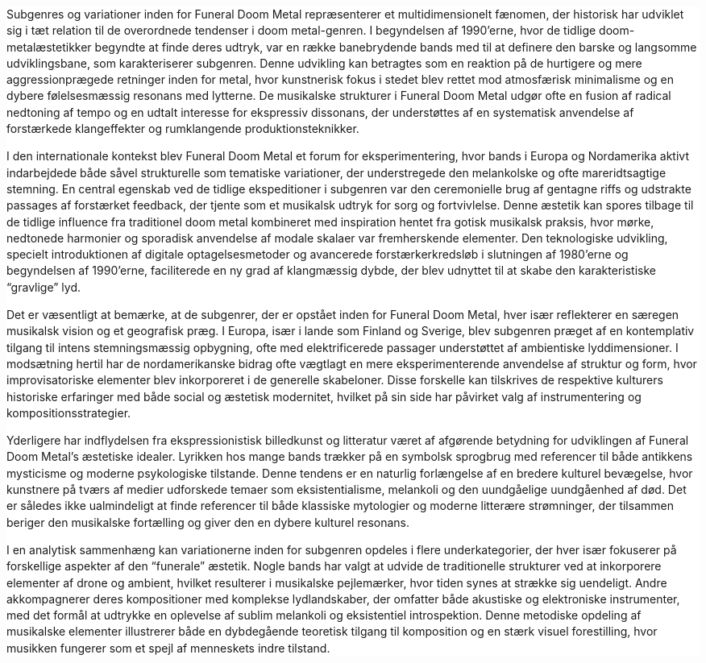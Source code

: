 Subgenres og variationer inden for Funeral Doom Metal repræsenterer et multidimensionelt fænomen,
der historisk har udviklet sig i tæt relation til de overordnede tendenser i doom metal-genren. I
begyndelsen af 1990’erne, hvor de tidlige doom-metalæstetikker begyndte at finde deres udtryk, var
en række banebrydende bands med til at definere den barske og langsomme udviklingsbane, som
karakteriserer subgenren. Denne udvikling kan betragtes som en reaktion på de hurtigere og mere
aggressionprægede retninger inden for metal, hvor kunstnerisk fokus i stedet blev rettet mod
atmosfærisk minimalisme og en dybere følelsesmæssig resonans med lytterne. De musikalske strukturer
i Funeral Doom Metal udgør ofte en fusion af radical nedtoning af tempo og en udtalt interesse for
ekspressiv dissonans, der understøttes af en systematisk anvendelse af forstærkede klangeffekter og
rumklangende produktionsteknikker.

I den internationale kontekst blev Funeral Doom Metal et forum for eksperimentering, hvor bands i
Europa og Nordamerika aktivt indarbejdede både såvel strukturelle som tematiske variationer, der
understregede den melankolske og ofte mareridtsagtige stemning. En central egenskab ved de tidlige
ekspeditioner i subgenren var den ceremonielle brug af gentagne riffs og udstrakte passages af
forstærket feedback, der tjente som et musikalsk udtryk for sorg og fortvivlelse. Denne æstetik kan
spores tilbage til de tidlige influence fra traditionel doom metal kombineret med inspiration hentet
fra gotisk musikalsk praksis, hvor mørke, nedtonede harmonier og sporadisk anvendelse af modale
skalaer var fremherskende elementer. Den teknologiske udvikling, specielt introduktionen af digitale
optagelsesmetoder og avancerede forstærkerkredsløb i slutningen af 1980’erne og begyndelsen af
1990’erne, faciliterede en ny grad af klangmæssig dybde, der blev udnyttet til at skabe den
karakteristiske “gravlige” lyd.

Det er væsentligt at bemærke, at de subgenrer, der er opstået inden for Funeral Doom Metal, hver
især reflekterer en særegen musikalsk vision og et geografisk præg. I Europa, især i lande som
Finland og Sverige, blev subgenren præget af en kontemplativ tilgang til intens stemningsmæssig
opbygning, ofte med elektrificerede passager understøttet af ambientiske lyddimensioner. I
modsætning hertil har de nordamerikanske bidrag ofte vægtlagt en mere eksperimenterende anvendelse
af struktur og form, hvor improvisatoriske elementer blev inkorporeret i de generelle skabeloner.
Disse forskelle kan tilskrives de respektive kulturers historiske erfaringer med både social og
æstetisk modernitet, hvilket på sin side har påvirket valg af instrumentering og
kompositionsstrategier.

Yderligere har indflydelsen fra ekspressionistisk billedkunst og litteratur været af afgørende
betydning for udviklingen af Funeral Doom Metal’s æstetiske idealer. Lyrikken hos mange bands
trækker på en symbolsk sprogbrug med referencer til både antikkens mysticisme og moderne
psykologiske tilstande. Denne tendens er en naturlig forlængelse af en bredere kulturel bevægelse,
hvor kunstnere på tværs af medier udforskede temaer som eksistentialisme, melankoli og den
uundgåelige uundgåenhed af død. Det er således ikke ualmindeligt at finde referencer til både
klassiske mytologier og moderne litterære strømninger, der tilsammen beriger den musikalske
fortælling og giver den en dybere kulturel resonans.

I en analytisk sammenhæng kan variationerne inden for subgenren opdeles i flere underkategorier, der
hver især fokuserer på forskellige aspekter af den “funerale” æstetik. Nogle bands har valgt at
udvide de traditionelle strukturer ved at inkorporere elementer af drone og ambient, hvilket
resulterer i musikalske pejlemærker, hvor tiden synes at strække sig uendeligt. Andre akkompagnerer
deres kompositioner med komplekse lydlandskaber, der omfatter både akustiske og elektroniske
instrumenter, med det formål at udtrykke en oplevelse af sublim melankoli og eksistentiel
introspektion. Denne metodiske opdeling af musikalske elementer illustrerer både en dybdegående
teoretisk tilgang til komposition og en stærk visuel forestilling, hvor musikken fungerer som et
spejl af menneskets indre tilstand.
